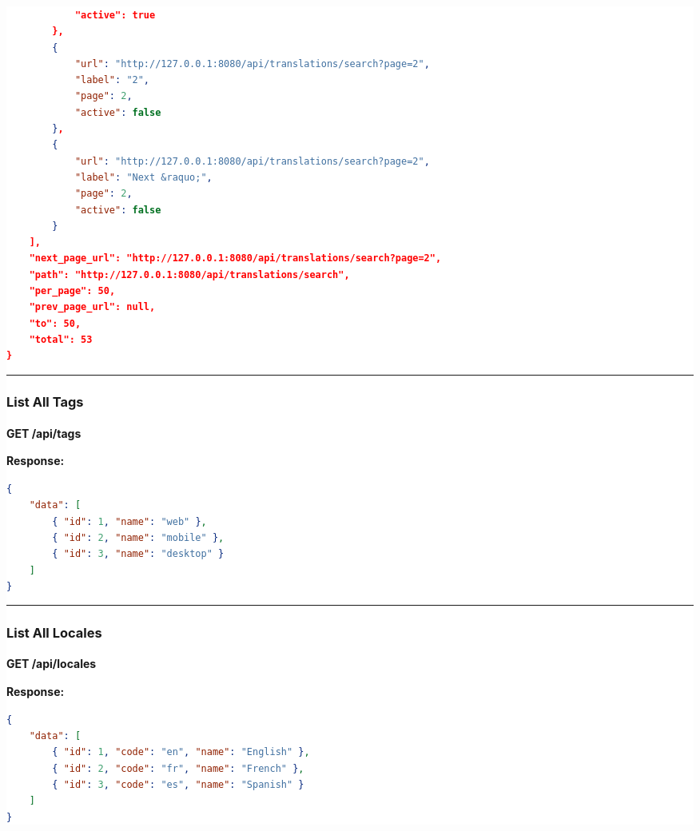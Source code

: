 ```json
            "active": true
        },
        {
            "url": "http://127.0.0.1:8080/api/translations/search?page=2",
            "label": "2",
            "page": 2,
            "active": false
        },
        {
            "url": "http://127.0.0.1:8080/api/translations/search?page=2",
            "label": "Next &raquo;",
            "page": 2,
            "active": false
        }
    ],
    "next_page_url": "http://127.0.0.1:8080/api/translations/search?page=2",
    "path": "http://127.0.0.1:8080/api/translations/search",
    "per_page": 50,
    "prev_page_url": null,
    "to": 50,
    "total": 53
}
```

---

### List All Tags

**GET /api/tags**

**Response:**

```json
{
    "data": [
        { "id": 1, "name": "web" },
        { "id": 2, "name": "mobile" },
        { "id": 3, "name": "desktop" }
    ]
}
```

---

### List All Locales

**GET /api/locales**

**Response:**

```json
{
    "data": [
        { "id": 1, "code": "en", "name": "English" },
        { "id": 2, "code": "fr", "name": "French" },
        { "id": 3, "code": "es", "name": "Spanish" }
    ]
}
```
